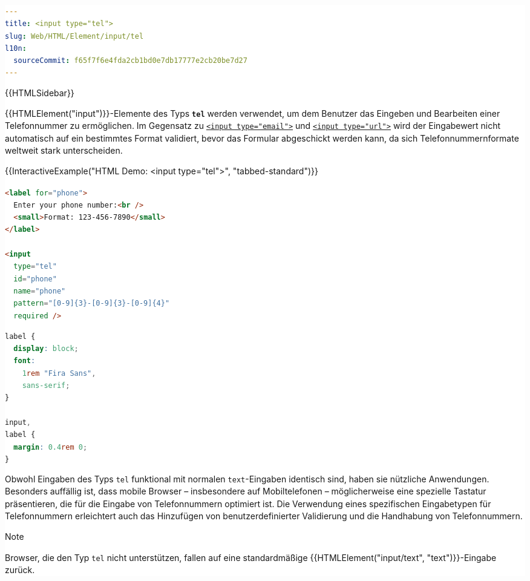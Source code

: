 ```yaml
---
title: <input type="tel">
slug: Web/HTML/Element/input/tel
l10n:
  sourceCommit: f65f7f6e4fda2cb1bd0e7db17777e2cb20be7d27
---
```


{{HTMLSidebar}}

{{HTMLElement("input")}}-Elemente des Typs **`tel`** werden verwendet, um dem Benutzer das Eingeben und Bearbeiten einer Telefonnummer zu ermöglichen. Im Gegensatz zu [`<input type="email">`](/de/docs/Web/HTML/Element/input/email) und [`<input type="url">`](/de/docs/Web/HTML/Element/input/url) wird der Eingabewert nicht automatisch auf ein bestimmtes Format validiert, bevor das Formular abgeschickt werden kann, da sich Telefonnummernformate weltweit stark unterscheiden.

{{InteractiveExample("HTML Demo: &lt;input type=&quot;tel&quot;&gt;", "tabbed-standard")}}

```html interactive-example
<label for="phone">
  Enter your phone number:<br />
  <small>Format: 123-456-7890</small>
</label>

<input
  type="tel"
  id="phone"
  name="phone"
  pattern="[0-9]{3}-[0-9]{3}-[0-9]{4}"
  required />
```

```css interactive-example
label {
  display: block;
  font:
    1rem "Fira Sans",
    sans-serif;
}

input,
label {
  margin: 0.4rem 0;
}
```

Obwohl Eingaben des Typs `tel` funktional mit normalen `text`-Eingaben identisch sind, haben sie nützliche Anwendungen. Besonders auffällig ist, dass mobile Browser – insbesondere auf Mobiltelefonen – möglicherweise eine spezielle Tastatur präsentieren, die für die Eingabe von Telefonnummern optimiert ist. Die Verwendung eines spezifischen Eingabetypen für Telefonnummern erleichtert auch das Hinzufügen von benutzerdefinierter Validierung und die Handhabung von Telefonnummern.

> [!NOTE]
> Browser, die den Typ `tel` nicht unterstützen, fallen auf eine standardmäßige {{HTMLElement("input/text", "text")}}-Eingabe zurück.
